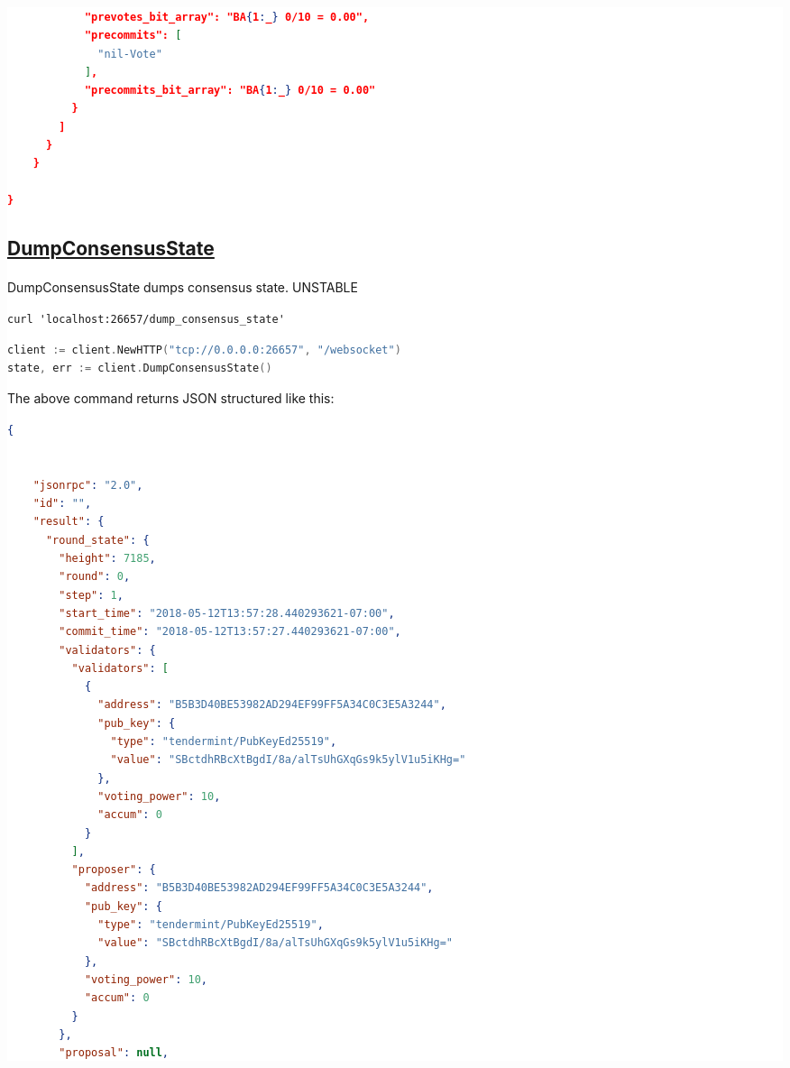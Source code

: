 ```json
	        "prevotes_bit_array": "BA{1:_} 0/10 = 0.00",
	        "precommits": [
	          "nil-Vote"
	        ],
	        "precommits_bit_array": "BA{1:_} 0/10 = 0.00"
	      }
	    ]
	  }
	}

}
```

## [DumpConsensusState](https://github.com/tendermint/tendermint/tree/master/rpc/core/consensus.go?s=5397:5464#L192)
DumpConsensusState dumps consensus state.
UNSTABLE

```shell
curl 'localhost:26657/dump_consensus_state'
```

```go
client := client.NewHTTP("tcp://0.0.0.0:26657", "/websocket")
state, err := client.DumpConsensusState()
```

The above command returns JSON structured like this:

```json
{


	"jsonrpc": "2.0",
	"id": "",
	"result": {
	  "round_state": {
	    "height": 7185,
	    "round": 0,
	    "step": 1,
	    "start_time": "2018-05-12T13:57:28.440293621-07:00",
	    "commit_time": "2018-05-12T13:57:27.440293621-07:00",
	    "validators": {
	      "validators": [
	        {
	          "address": "B5B3D40BE53982AD294EF99FF5A34C0C3E5A3244",
	          "pub_key": {
	            "type": "tendermint/PubKeyEd25519",
	            "value": "SBctdhRBcXtBgdI/8a/alTsUhGXqGs9k5ylV1u5iKHg="
	          },
	          "voting_power": 10,
	          "accum": 0
	        }
	      ],
	      "proposer": {
	        "address": "B5B3D40BE53982AD294EF99FF5A34C0C3E5A3244",
	        "pub_key": {
	          "type": "tendermint/PubKeyEd25519",
	          "value": "SBctdhRBcXtBgdI/8a/alTsUhGXqGs9k5ylV1u5iKHg="
	        },
	        "voting_power": 10,
	        "accum": 0
	      }
	    },
	    "proposal": null,
```